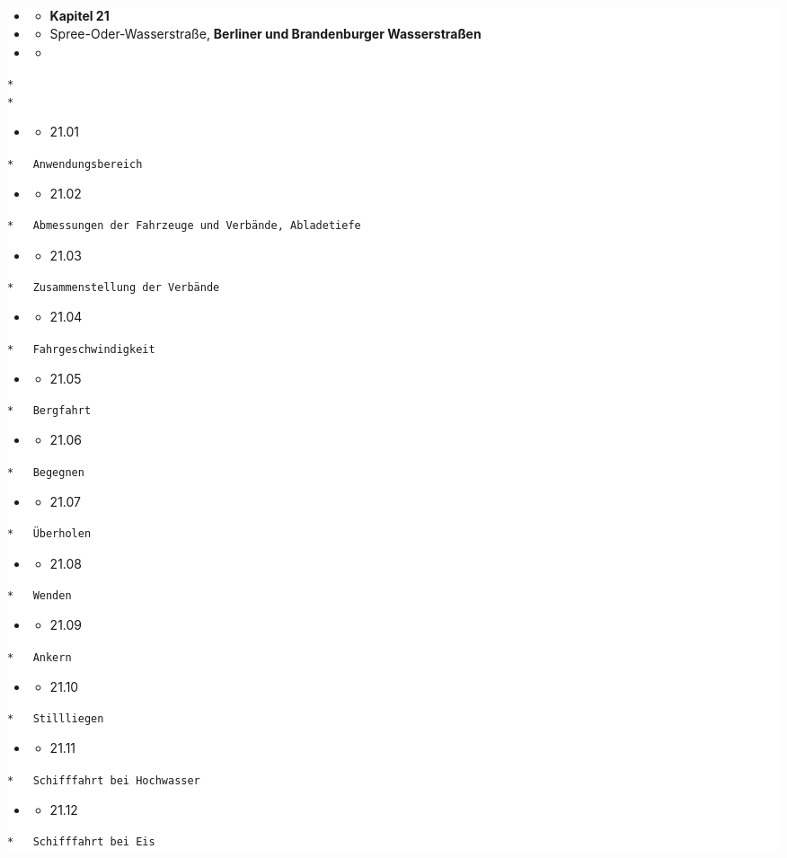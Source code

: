 *    *   **Kapitel 21**


*    *   Spree-Oder-Wasserstraße,
        **Berliner und Brandenburger Wasserstraßen**


*    *
    *
    *

*    *   21.01

    *   Anwendungsbereich


*    *   21.02

    *   Abmessungen der Fahrzeuge und Verbände, Abladetiefe


*    *   21.03

    *   Zusammenstellung der Verbände


*    *   21.04

    *   Fahrgeschwindigkeit


*    *   21.05

    *   Bergfahrt


*    *   21.06

    *   Begegnen


*    *   21.07

    *   Überholen


*    *   21.08

    *   Wenden


*    *   21.09

    *   Ankern


*    *   21.10

    *   Stillliegen


*    *   21.11

    *   Schifffahrt bei Hochwasser


*    *   21.12

    *   Schifffahrt bei Eis
